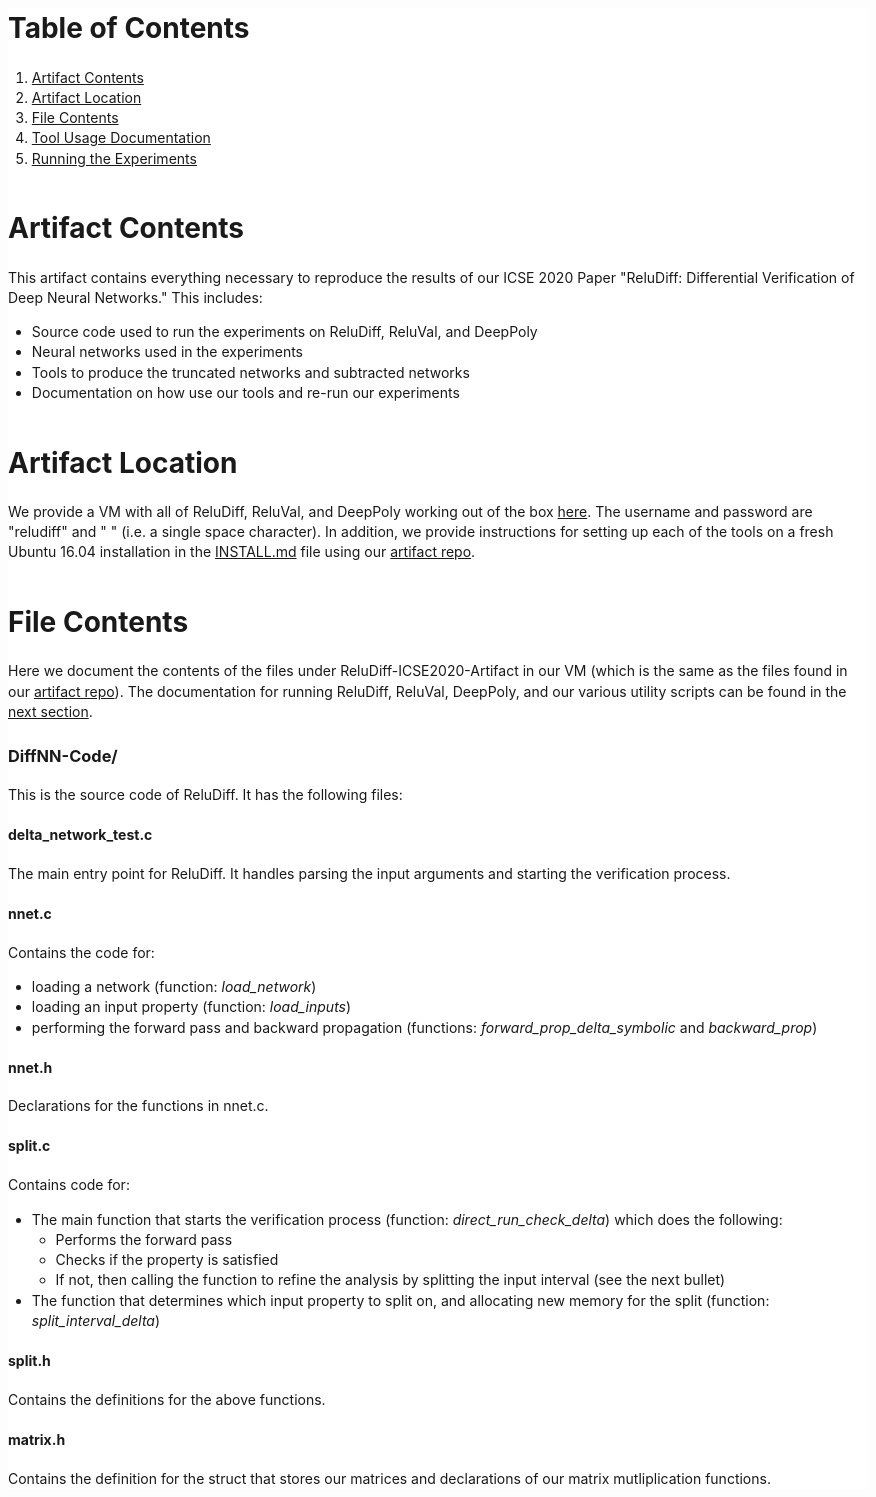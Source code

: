 # Table of Contents
1. [Artifact Contents](#artifact-contents)
2. [Artifact Location](#artifact-location)
3. [File Contents](#file-contents)
4. [Tool Usage Documentation](#tool-usage-documentation)
5. [Running the Experiments](#running-the-experiments)

# Artifact Contents
This artifact contains everything necessary to reproduce the results of our ICSE 2020 Paper "ReluDiff: Differential Verification of Deep Neural Networks." This includes:
- Source code used to run the experiments on ReluDiff, ReluVal, and DeepPoly
- Neural networks used in the experiments
- Tools to produce the truncated networks and subtracted networks
- Documentation on how use our tools and re-run our experiments

# Artifact Location
We provide a VM with all of ReluDiff, ReluVal, and DeepPoly working out of the box [here](https://drive.google.com/file/d/1rKKUXIBTtHL4M_a8O2__uAJRveXtg4Cj/view?usp=sharing). The username and password are "reludiff" and " " (i.e. a single space character). In addition, we provide instructions for setting up each of the tools on a fresh Ubuntu 16.04 installation in the [INSTALL.md](INSTALL.md) file using our [artifact repo](https://github.com/pauls658/ReluDiff-ICSE2020-Artifact).

# File Contents
Here we document the contents of the files under ReluDiff-ICSE2020-Artifact in our VM (which is the same as the files found in our [artifact repo](https://github.com/pauls658/ReluDiff-ICSE2020-Artifact)). The documentation for running ReluDiff, ReluVal, DeepPoly, and our various utility scripts can be found in the [next section](#tool-usage-documentation).
### DiffNN-Code/ 
This is the source code of ReluDiff. It has the following files:
#### delta\_network\_test.c
The main entry point for ReluDiff. It handles parsing the input arguments and starting the verification process.
#### nnet.c
Contains the code for:
- loading a network (function: *load\_network*)
- loading an input property (function: *load\_inputs*)
- performing the forward pass and backward propagation (functions: *forward\_prop\_delta\_symbolic* and *backward\_prop*)
#### nnet.h
Declarations for the functions in nnet.c.
#### split.c
Contains code for:
- The main function that starts the verification process (function: *direct\_run\_check\_delta*) which does the following:
	- Performs the forward pass
	- Checks if the property is satisfied
	- If not, then calling the function to refine the analysis by splitting the input interval (see the next bullet)
- The function that determines which input property to split on, and allocating new memory for the split (function: *split\_interval\_delta*)
#### split.h
Contains the definitions for the above functions.
#### matrix.h
Contains the definition for the struct that stores our matrices and declarations of our matrix mutliplication functions.